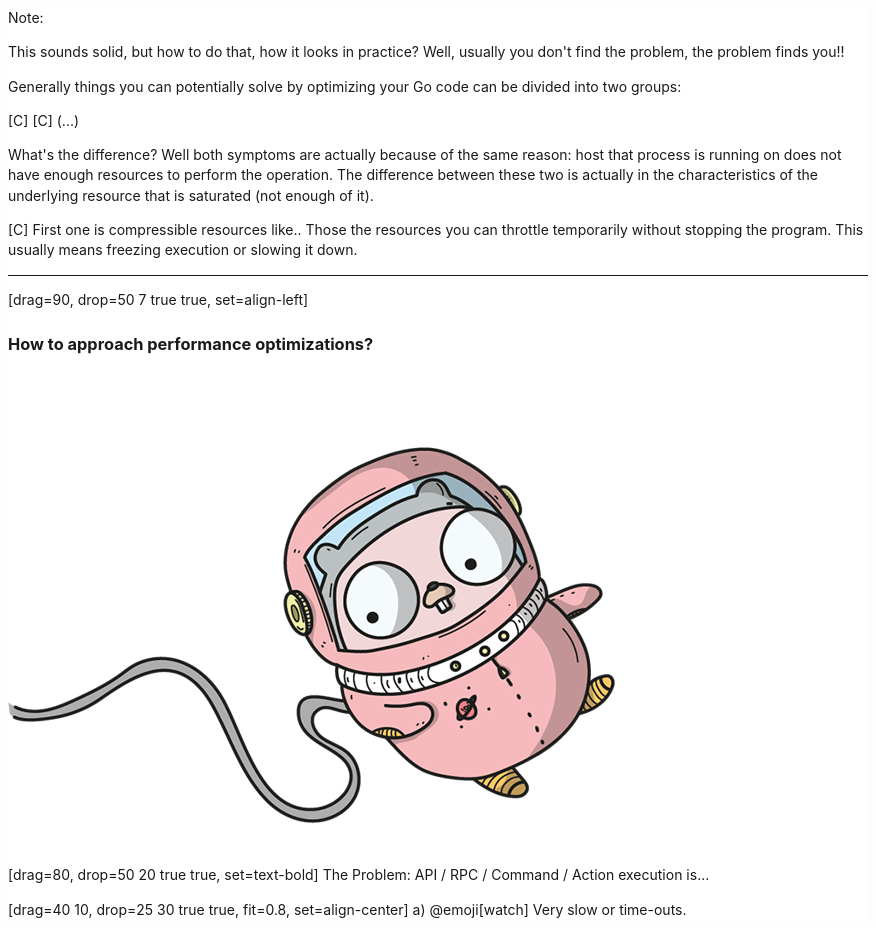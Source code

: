 Note:

This sounds solid, but how to do that, how it looks in practice? Well, usually you don't find the problem, the problem finds you!!

Generally things you can potentially solve by optimizing your Go code can be divided into two groups: 

[C] [C] (...)

What's the difference? Well both symptoms are actually because of the same reason: host that process is running on does not have enough resources to
perform the operation. The difference between these two is actually in the characteristics of the underlying resource that is saturated (not enough of it).

[C] First one is compressible resources like.. Those the resources you can throttle temporarily without stopping the program. This usually means freezing execution
or slowing it down.

---
[drag=90, drop=50 7 true true, set=align-left]
### How to approach performance optimizations?

![drag=20 20, drop=20 80 true true](assets/images/slides/SPACEGIRL_GOPHER.png)

[drag=80, drop=50 20 true true, set=text-bold]
The Problem: API / RPC / Command / Action execution is...

[drag=40 10, drop=25 30 true true, fit=0.8, set=align-center]
a) @emoji[watch] Very slow or time-outs.
